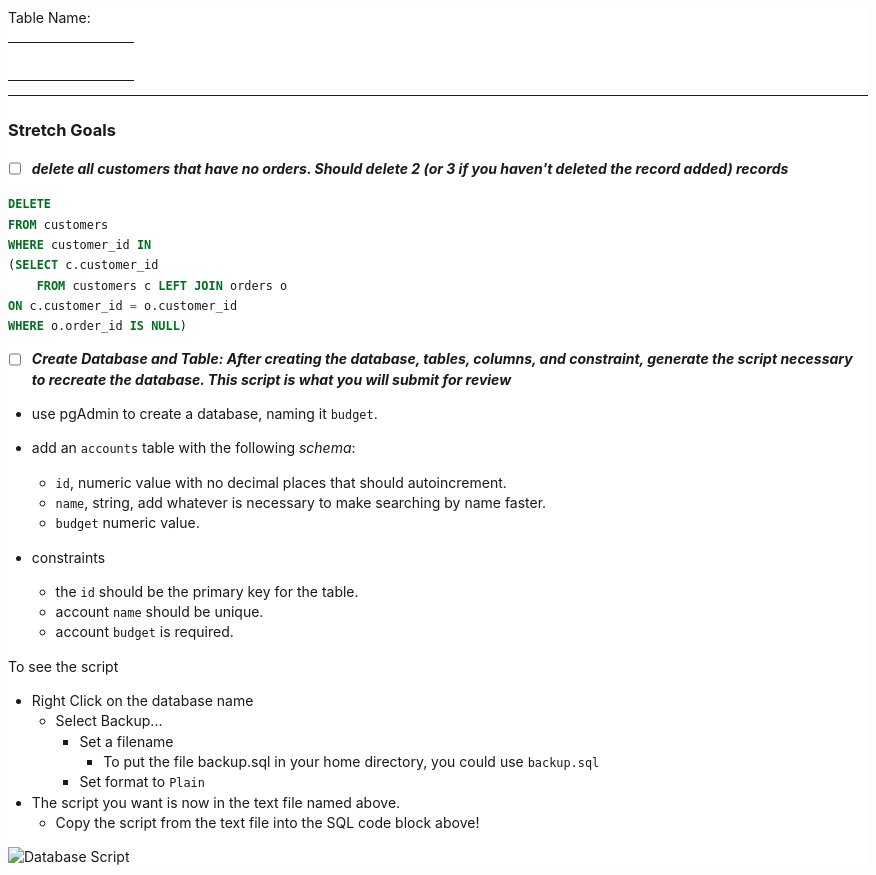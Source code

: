 Table Name:

|            |            |            |            |            |            |            |            |            |
|------------|------------|------------|------------|------------|------------|------------|------------|------------|
|            |            |            |            |            |            |            |            |            |
|            |            |            |            |            |            |            |            |            |
|            |            |            |            |            |            |            |            |            |
|            |            |            |            |            |            |            |            |            |
|            |            |            |            |            |            |            |            |            |
|            |            |            |            |            |            |            |            |            |
|            |            |            |            |            |            |            |            |            |

---

### Stretch Goals

* [ ] ***delete all customers that have no orders. Should delete 2 (or 3 if you haven't deleted the record added) records***

```SQL
DELETE
FROM customers
WHERE customer_id IN
(SELECT c.customer_id
	FROM customers c LEFT JOIN orders o
ON c.customer_id = o.customer_id
WHERE o.order_id IS NULL)
```

* [ ] ***Create Database and Table: After creating the database, tables, columns, and constraint, generate the script necessary to recreate the database. This script is what you will submit for review***

* use pgAdmin to create a database, naming it `budget`.
* add an `accounts` table with the following _schema_:

  * `id`, numeric value with no decimal places that should autoincrement.
  * `name`, string, add whatever is necessary to make searching by name faster.
  * `budget` numeric value.

* constraints
  * the `id` should be the primary key for the table.
  * account `name` should be unique.
  * account `budget` is required.

```SQL

```

To see the script

* Right Click on the database name
  * Select Backup...
    * Set a filename
      * To put the file backup.sql in your home directory, you could use `backup.sql`
    * Set format to `Plain`
* The script you want is now in the text file named above.
  * Copy the script from the text file into the SQL code block above!

![Database Script](assets/jx-12-m3-script.gif)
